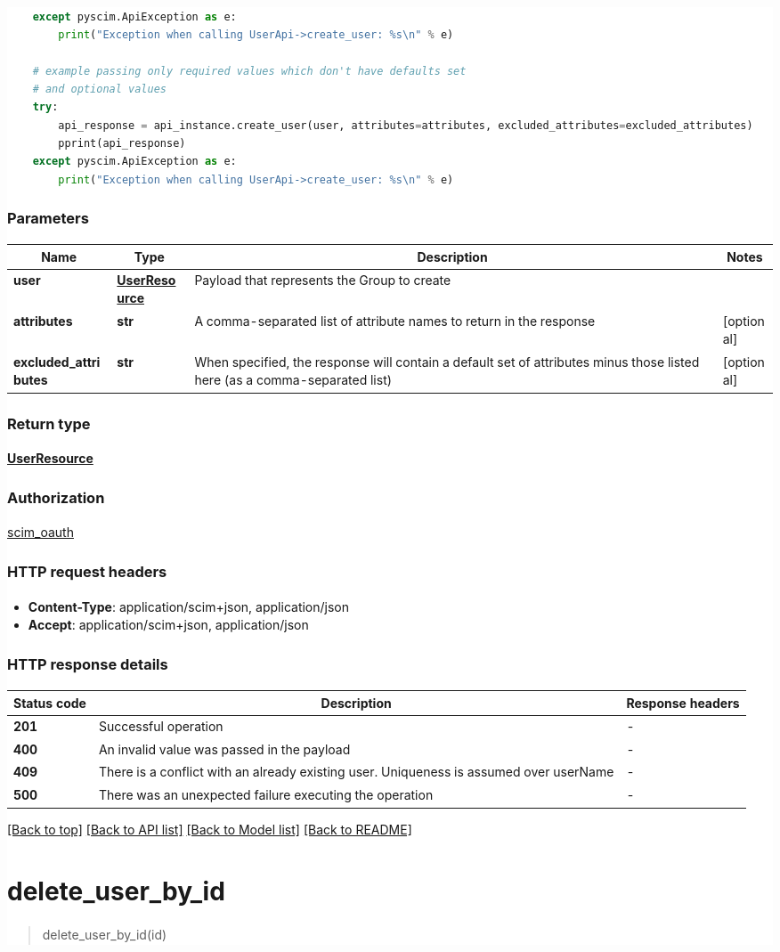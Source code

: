 ```python
    except pyscim.ApiException as e:
        print("Exception when calling UserApi->create_user: %s\n" % e)

    # example passing only required values which don't have defaults set
    # and optional values
    try:
        api_response = api_instance.create_user(user, attributes=attributes, excluded_attributes=excluded_attributes)
        pprint(api_response)
    except pyscim.ApiException as e:
        print("Exception when calling UserApi->create_user: %s\n" % e)
```


### Parameters

Name | Type | Description  | Notes
------------- | ------------- | ------------- | -------------
 **user** | [**UserResource**](UserResource.md)| Payload that represents the Group to create |
 **attributes** | **str**| A comma-separated list of attribute names to return in the response | [optional]
 **excluded_attributes** | **str**| When specified, the response will contain a default set of attributes minus those listed here (as a comma-separated list) | [optional]

### Return type

[**UserResource**](UserResource.md)

### Authorization

[scim_oauth](../README.md#scim_oauth)

### HTTP request headers

 - **Content-Type**: application/scim+json, application/json
 - **Accept**: application/scim+json, application/json


### HTTP response details

| Status code | Description | Response headers |
|-------------|-------------|------------------|
**201** | Successful operation |  -  |
**400** | An invalid value was passed in the payload |  -  |
**409** | There is a conflict with an already existing user. Uniqueness is assumed over userName |  -  |
**500** | There was an unexpected failure executing the operation |  -  |

[[Back to top]](#) [[Back to API list]](../README.md#documentation-for-api-endpoints) [[Back to Model list]](../README.md#documentation-for-models) [[Back to README]](../README.md)

# **delete_user_by_id**
> delete_user_by_id(id)
